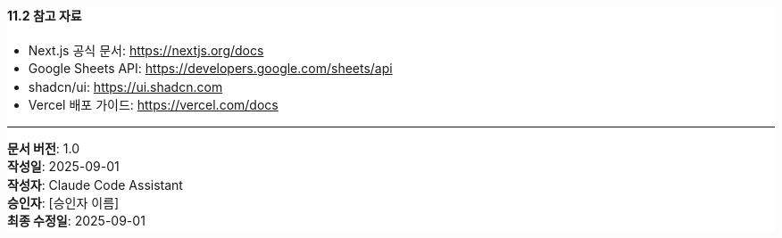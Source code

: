 #### 11.2 참고 자료
- Next.js 공식 문서: https://nextjs.org/docs
- Google Sheets API: https://developers.google.com/sheets/api
- shadcn/ui: https://ui.shadcn.com
- Vercel 배포 가이드: https://vercel.com/docs

---

**문서 버전**: 1.0  
**작성일**: 2025-09-01  
**작성자**: Claude Code Assistant  
**승인자**: [승인자 이름]  
**최종 수정일**: 2025-09-01